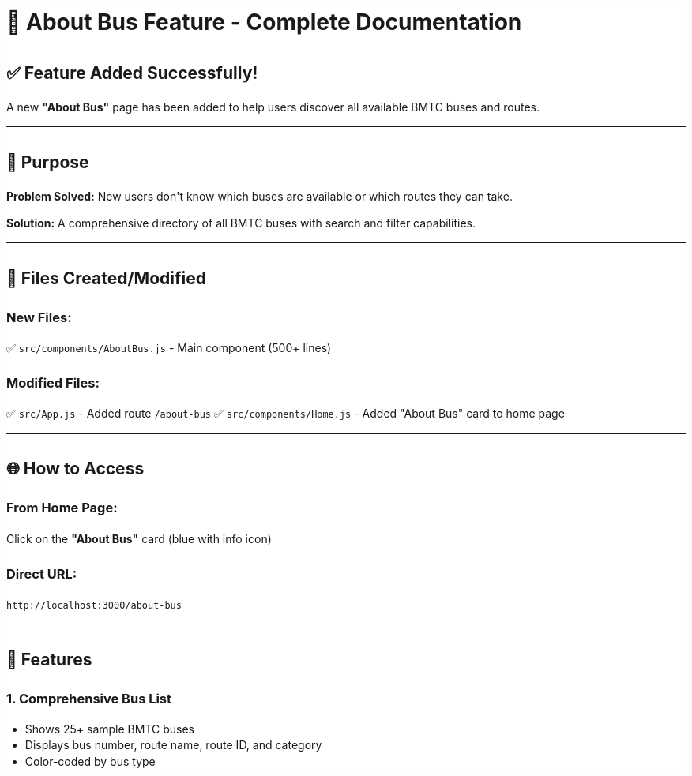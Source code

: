 # 🚌 About Bus Feature - Complete Documentation

## ✅ Feature Added Successfully!

A new **"About Bus"** page has been added to help users discover all available BMTC buses and routes.

---

## 🎯 Purpose

**Problem Solved:**
New users don't know which buses are available or which routes they can take.

**Solution:**
A comprehensive directory of all BMTC buses with search and filter capabilities.

---

## 📁 Files Created/Modified

### New Files:
✅ `src/components/AboutBus.js` - Main component (500+ lines)

### Modified Files:
✅ `src/App.js` - Added route `/about-bus`
✅ `src/components/Home.js` - Added "About Bus" card to home page

---

## 🌐 How to Access

### From Home Page:
Click on the **"About Bus"** card (blue with info icon)

### Direct URL:
```
http://localhost:3000/about-bus
```

---

## 🎨 Features

### 1. **Comprehensive Bus List**
- Shows 25+ sample BMTC buses
- Displays bus number, route name, route ID, and category
- Color-coded by bus type
